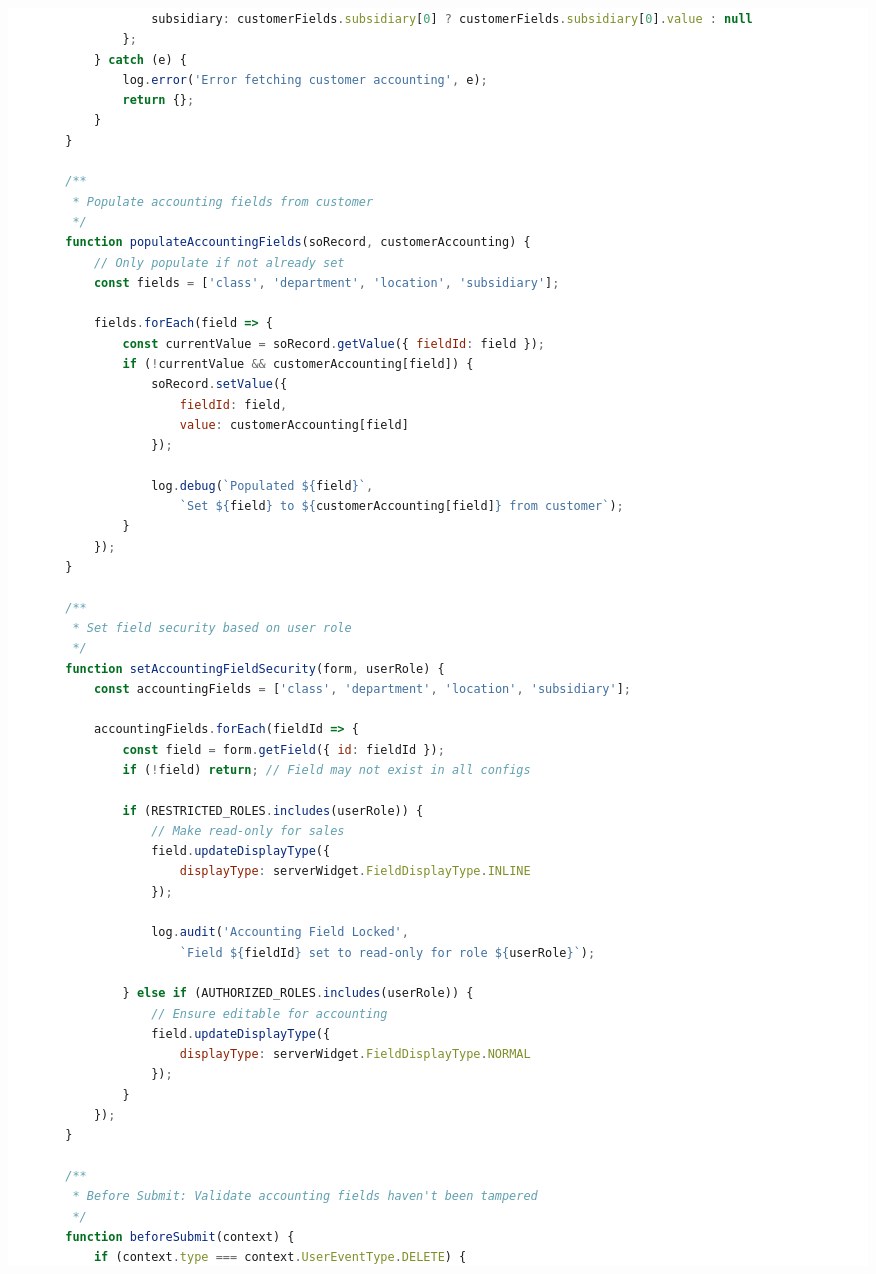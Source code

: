 ```javascript
                    subsidiary: customerFields.subsidiary[0] ? customerFields.subsidiary[0].value : null
                };
            } catch (e) {
                log.error('Error fetching customer accounting', e);
                return {};
            }
        }

        /**
         * Populate accounting fields from customer
         */
        function populateAccountingFields(soRecord, customerAccounting) {
            // Only populate if not already set
            const fields = ['class', 'department', 'location', 'subsidiary'];

            fields.forEach(field => {
                const currentValue = soRecord.getValue({ fieldId: field });
                if (!currentValue && customerAccounting[field]) {
                    soRecord.setValue({
                        fieldId: field,
                        value: customerAccounting[field]
                    });

                    log.debug(`Populated ${field}`,
                        `Set ${field} to ${customerAccounting[field]} from customer`);
                }
            });
        }

        /**
         * Set field security based on user role
         */
        function setAccountingFieldSecurity(form, userRole) {
            const accountingFields = ['class', 'department', 'location', 'subsidiary'];

            accountingFields.forEach(fieldId => {
                const field = form.getField({ id: fieldId });
                if (!field) return; // Field may not exist in all configs

                if (RESTRICTED_ROLES.includes(userRole)) {
                    // Make read-only for sales
                    field.updateDisplayType({
                        displayType: serverWidget.FieldDisplayType.INLINE
                    });

                    log.audit('Accounting Field Locked',
                        `Field ${fieldId} set to read-only for role ${userRole}`);

                } else if (AUTHORIZED_ROLES.includes(userRole)) {
                    // Ensure editable for accounting
                    field.updateDisplayType({
                        displayType: serverWidget.FieldDisplayType.NORMAL
                    });
                }
            });
        }

        /**
         * Before Submit: Validate accounting fields haven't been tampered
         */
        function beforeSubmit(context) {
            if (context.type === context.UserEventType.DELETE) {
```